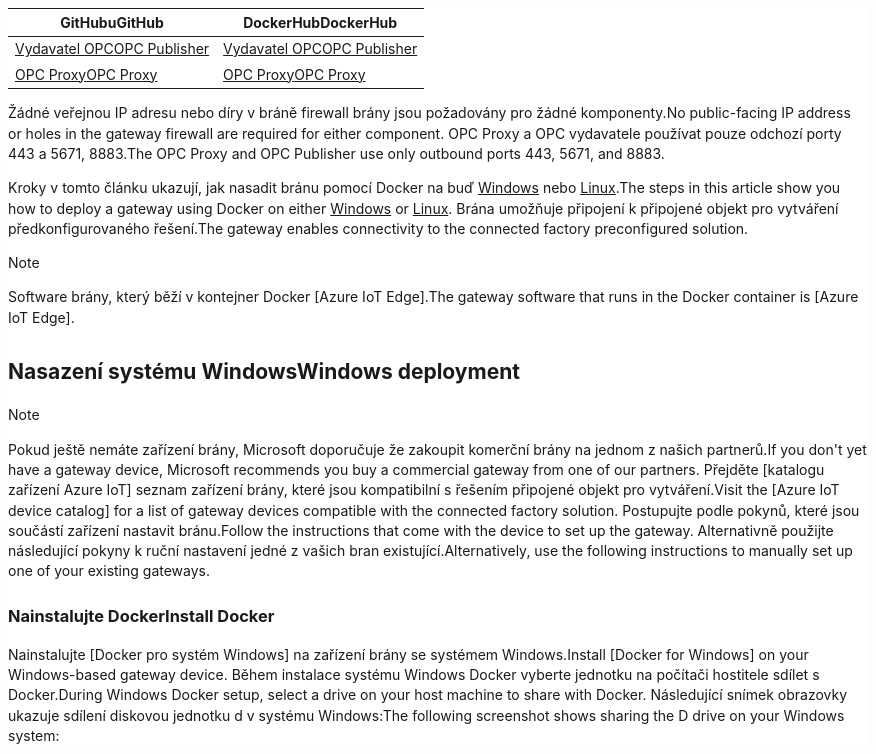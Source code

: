 | <span data-ttu-id="ac5d3-109">GitHubu</span><span class="sxs-lookup"><span data-stu-id="ac5d3-109">GitHub</span></span> | <span data-ttu-id="ac5d3-110">DockerHub</span><span class="sxs-lookup"><span data-stu-id="ac5d3-110">DockerHub</span></span> |
| ------ | --------- |
| <span data-ttu-id="ac5d3-111">[Vydavatel OPC][lnk-publisher-github]</span><span class="sxs-lookup"><span data-stu-id="ac5d3-111">[OPC Publisher][lnk-publisher-github]</span></span> | <span data-ttu-id="ac5d3-112">[Vydavatel OPC][lnk-publisher-docker]</span><span class="sxs-lookup"><span data-stu-id="ac5d3-112">[OPC Publisher][lnk-publisher-docker]</span></span> |
| <span data-ttu-id="ac5d3-113">[OPC Proxy][lnk-proxy-github]</span><span class="sxs-lookup"><span data-stu-id="ac5d3-113">[OPC Proxy][lnk-proxy-github]</span></span> | <span data-ttu-id="ac5d3-114">[OPC Proxy][lnk-proxy-docker]</span><span class="sxs-lookup"><span data-stu-id="ac5d3-114">[OPC Proxy][lnk-proxy-docker]</span></span> |

<span data-ttu-id="ac5d3-115">Žádné veřejnou IP adresu nebo díry v bráně firewall brány jsou požadovány pro žádné komponenty.</span><span class="sxs-lookup"><span data-stu-id="ac5d3-115">No public-facing IP address or holes in the gateway firewall are required for either component.</span></span> <span data-ttu-id="ac5d3-116">OPC Proxy a OPC vydavatele používat pouze odchozí porty 443 a 5671, 8883.</span><span class="sxs-lookup"><span data-stu-id="ac5d3-116">The OPC Proxy and OPC Publisher use only outbound ports 443, 5671, and 8883.</span></span>

<span data-ttu-id="ac5d3-117">Kroky v tomto článku ukazují, jak nasadit bránu pomocí Docker na buď [Windows](#windows-deployment) nebo [Linux](#linux-deployment).</span><span class="sxs-lookup"><span data-stu-id="ac5d3-117">The steps in this article show you how to deploy a gateway using Docker on either [Windows](#windows-deployment) or [Linux](#linux-deployment).</span></span> <span data-ttu-id="ac5d3-118">Brána umožňuje připojení k připojené objekt pro vytváření předkonfigurovaného řešení.</span><span class="sxs-lookup"><span data-stu-id="ac5d3-118">The gateway enables connectivity to the connected factory preconfigured solution.</span></span>

> [!NOTE]
> <span data-ttu-id="ac5d3-119">Software brány, který běží v kontejner Docker [Azure IoT Edge].</span><span class="sxs-lookup"><span data-stu-id="ac5d3-119">The gateway software that runs in the Docker container is [Azure IoT Edge].</span></span>

## <a name="windows-deployment"></a><span data-ttu-id="ac5d3-120">Nasazení systému Windows</span><span class="sxs-lookup"><span data-stu-id="ac5d3-120">Windows deployment</span></span>

> [!NOTE]
> <span data-ttu-id="ac5d3-121">Pokud ještě nemáte zařízení brány, Microsoft doporučuje že zakoupit komerční brány na jednom z našich partnerů.</span><span class="sxs-lookup"><span data-stu-id="ac5d3-121">If you don't yet have a gateway device, Microsoft recommends you buy a commercial gateway from one of our partners.</span></span> <span data-ttu-id="ac5d3-122">Přejděte [katalogu zařízení Azure IoT] seznam zařízení brány, které jsou kompatibilní s řešením připojené objekt pro vytváření.</span><span class="sxs-lookup"><span data-stu-id="ac5d3-122">Visit the [Azure IoT device catalog] for a list of gateway devices compatible with the connected factory solution.</span></span> <span data-ttu-id="ac5d3-123">Postupujte podle pokynů, které jsou součástí zařízení nastavit bránu.</span><span class="sxs-lookup"><span data-stu-id="ac5d3-123">Follow the instructions that come with the device to set up the gateway.</span></span> <span data-ttu-id="ac5d3-124">Alternativně použijte následující pokyny k ruční nastavení jedné z vašich bran existující.</span><span class="sxs-lookup"><span data-stu-id="ac5d3-124">Alternatively, use the following instructions to manually set up one of your existing gateways.</span></span>

### <a name="install-docker"></a><span data-ttu-id="ac5d3-125">Nainstalujte Docker</span><span class="sxs-lookup"><span data-stu-id="ac5d3-125">Install Docker</span></span>

<span data-ttu-id="ac5d3-126">Nainstalujte [Docker pro systém Windows] na zařízení brány se systémem Windows.</span><span class="sxs-lookup"><span data-stu-id="ac5d3-126">Install [Docker for Windows] on your Windows-based gateway device.</span></span> <span data-ttu-id="ac5d3-127">Během instalace systému Windows Docker vyberte jednotku na počítači hostitele sdílet s Docker.</span><span class="sxs-lookup"><span data-stu-id="ac5d3-127">During Windows Docker setup, select a drive on your host machine to share with Docker.</span></span> <span data-ttu-id="ac5d3-128">Následující snímek obrazovky ukazuje sdílení diskovou jednotku d v systému Windows:</span><span class="sxs-lookup"><span data-stu-id="ac5d3-128">The following screenshot shows sharing the D drive on your Windows system:</span></span>


[img-install-docker]: ./media/iot-suite-connected-factory-gateway-deployment/image1.png
[img-hub-connection]: ./media/iot-suite-connected-factory-gateway-deployment/image2.png
[img-docker-share]: ./media/iot-suite-connected-factory-gateway-deployment/image3.png
[lnk-walkthrough]: iot-suite-connected-factory-sample-walkthrough.md
[lnk-publisher-github]: https://github.com/Azure/iot-edge-opc-publisher
[lnk-publisher-docker]: https://hub.docker.com/r/microsoft/iot-gateway-opc-ua
[lnk-proxy-github]: https://github.com/Azure/iot-edge-opc-proxy
[lnk-proxy-docker]: https://hub.docker.com/r/microsoft/iot-gateway-opc-ua-proxy